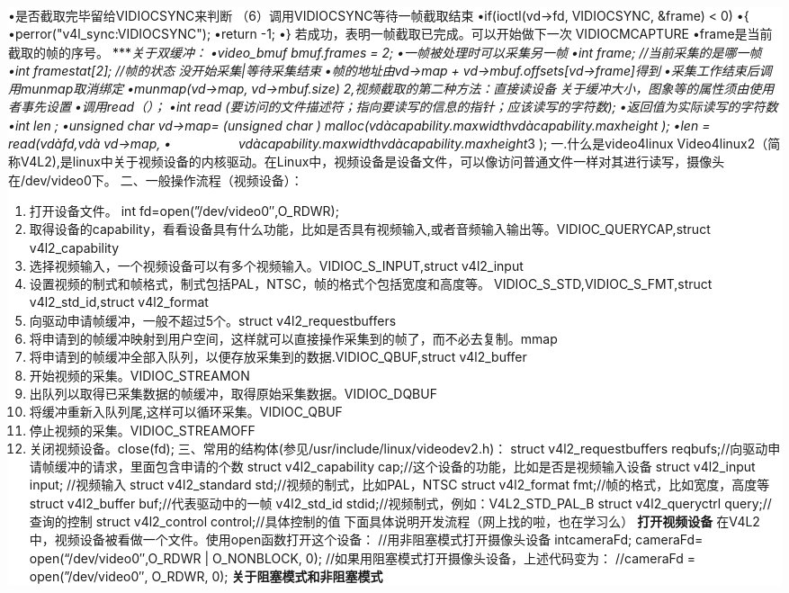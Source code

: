 •是否截取完毕留给VIDIOCSYNC来判断
（6）调用VIDIOCSYNC等待一帧截取结束
•if(ioctl(vd->fd, VIDIOCSYNC, &frame) < 0)
•{
•perror("v4l_sync:VIDIOCSYNC");
•return -1;
•}
若成功，表明一帧截取已完成。可以开始做下一次 VIDIOCMCAPTURE
•frame是当前截取的帧的序号。
****关于双缓冲：
•video_bmuf bmuf.frames = 2;
•一帧被处理时可以采集另一帧
•int frame; //当前采集的是哪一帧
•int framestat[2]; //帧的状态 没开始采集|等待采集结束
•帧的地址由vd->map + vd->mbuf.offsets[vd->frame]得到
•采集工作结束后调用munmap取消绑定
•munmap(vd->map, vd->mbuf.size)
2,视频截取的第二种方法：直接读设备
关于缓冲大小，图象等的属性须由使用者事先设置
•调用read（）；
•int read (要访问的文件描述符；指向要读写的信息的指针；应该读写的字符数);
•返回值为实际读写的字符数
•int len ;
•unsigned char *vd->map= (unsigned char *) malloc(vdàcapability.maxwidth*vdàcapability.maxheight );
•len = read(vdàfd,vdà vd->map,
•                   vdàcapability.maxwidth*vdàcapability.maxheight*3 );
一.什么是video4linux
Video4linux2（简称V4L2),是linux中关于视频设备的内核驱动。在Linux中，视频设备是设备文件，可以像访问普通文件一样对其进行读写，摄像头在/dev/video0下。
二、一般操作流程（视频设备）：
1. 打开设备文件。 int fd=open(”/dev/video0″,O_RDWR);
2. 取得设备的capability，看看设备具有什么功能，比如是否具有视频输入,或者音频输入输出等。VIDIOC_QUERYCAP,struct v4l2_capability
3. 选择视频输入，一个视频设备可以有多个视频输入。VIDIOC_S_INPUT,struct v4l2_input
4. 设置视频的制式和帧格式，制式包括PAL，NTSC，帧的格式个包括宽度和高度等。
VIDIOC_S_STD,VIDIOC_S_FMT,struct v4l2_std_id,struct v4l2_format
5. 向驱动申请帧缓冲，一般不超过5个。struct v4l2_requestbuffers
6. 将申请到的帧缓冲映射到用户空间，这样就可以直接操作采集到的帧了，而不必去复制。mmap
7. 将申请到的帧缓冲全部入队列，以便存放采集到的数据.VIDIOC_QBUF,struct v4l2_buffer
8. 开始视频的采集。VIDIOC_STREAMON
9. 出队列以取得已采集数据的帧缓冲，取得原始采集数据。VIDIOC_DQBUF
10. 将缓冲重新入队列尾,这样可以循环采集。VIDIOC_QBUF
11. 停止视频的采集。VIDIOC_STREAMOFF
12. 关闭视频设备。close(fd);
三、常用的结构体(参见/usr/include/linux/videodev2.h)：
struct v4l2_requestbuffers reqbufs;//向驱动申请帧缓冲的请求，里面包含申请的个数
struct v4l2_capability cap;//这个设备的功能，比如是否是视频输入设备
struct v4l2_input input; //视频输入
struct v4l2_standard std;//视频的制式，比如PAL，NTSC
struct v4l2_format fmt;//帧的格式，比如宽度，高度等
struct v4l2_buffer buf;//代表驱动中的一帧
v4l2_std_id stdid;//视频制式，例如：V4L2_STD_PAL_B
struct v4l2_queryctrl query;//查询的控制
struct v4l2_control control;//具体控制的值
下面具体说明开发流程（网上找的啦，也在学习么）
**打开视频设备**
在V4L2中，视频设备被看做一个文件。使用open函数打开这个设备：
//用非阻塞模式打开摄像头设备
intcameraFd;
cameraFd=
open(“/dev/video0″,O_RDWR
| O_NONBLOCK, 0);
//如果用阻塞模式打开摄像头设备，上述代码变为：
//cameraFd = open(”/dev/video0″, O_RDWR, 0);
**关于阻塞模式和非阻塞模式**